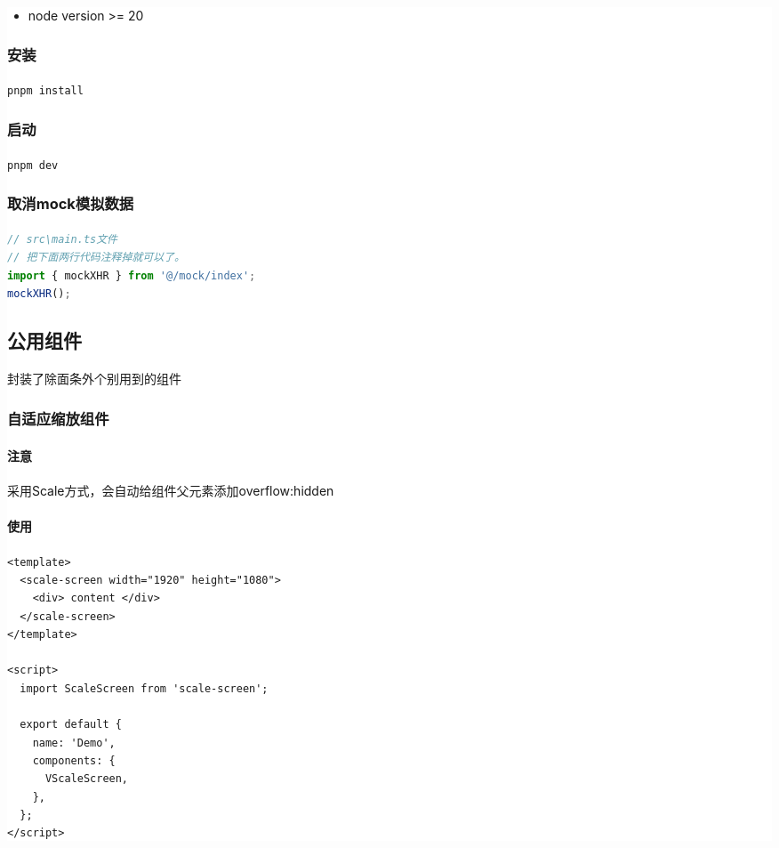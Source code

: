 - node version >= 20

### 安装

```npm
pnpm install
```

### 启动

```npm
pnpm dev
```

### 取消mock模拟数据

```javascript
// src\main.ts文件
// 把下面两行代码注释掉就可以了。
import { mockXHR } from '@/mock/index';
mockXHR();
```

## 公用组件

封装了除面条外个别用到的组件

### 自适应缩放组件

#### 注意

采用Scale方式，会自动给组件父元素添加overflow:hidden

#### 使用

```vue
<template>
  <scale-screen width="1920" height="1080">
    <div> content </div>
  </scale-screen>
</template>

<script>
  import ScaleScreen from 'scale-screen';

  export default {
    name: 'Demo',
    components: {
      VScaleScreen,
    },
  };
</script>
```
